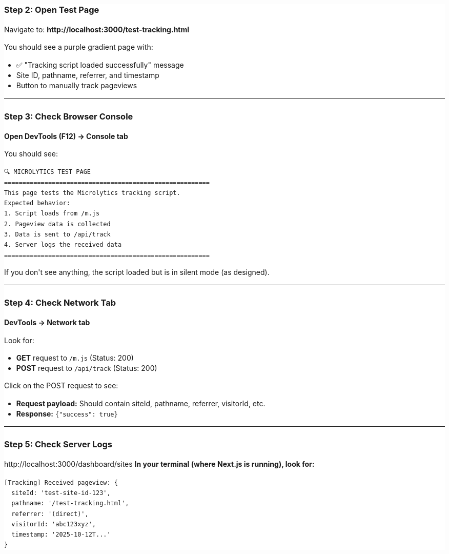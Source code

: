 
### Step 2: Open Test Page

Navigate to: **http://localhost:3000/test-tracking.html**

You should see a purple gradient page with:
- ✅ "Tracking script loaded successfully" message
- Site ID, pathname, referrer, and timestamp
- Button to manually track pageviews

---

### Step 3: Check Browser Console

**Open DevTools (F12) → Console tab**

You should see:
```
🔍 MICROLYTICS TEST PAGE
========================================================
This page tests the Microlytics tracking script.
Expected behavior:
1. Script loads from /m.js
2. Pageview data is collected
3. Data is sent to /api/track
4. Server logs the received data
========================================================
```

If you don't see anything, the script loaded but is in silent mode (as designed).

---

### Step 4: Check Network Tab

**DevTools → Network tab**

Look for:
- **GET** request to `/m.js` (Status: 200)
- **POST** request to `/api/track` (Status: 200)

Click on the POST request to see:
- **Request payload:** Should contain siteId, pathname, referrer, visitorId, etc.
- **Response:** `{"success": true}`

---

### Step 5: Check Server Logs
http://localhost:3000/dashboard/sites
**In your terminal (where Next.js is running), look for:**

```
[Tracking] Received pageview: {
  siteId: 'test-site-id-123',
  pathname: '/test-tracking.html',
  referrer: '(direct)',
  visitorId: 'abc123xyz',
  timestamp: '2025-10-12T...'
}
```
